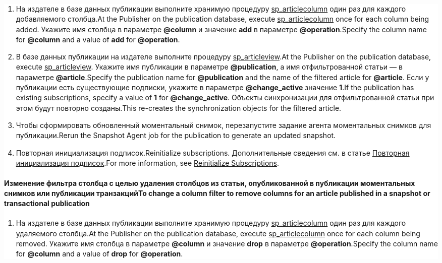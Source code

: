 1.  <span data-ttu-id="b3a2e-144">На издателе в базе данных публикации выполните хранимую процедуру [sp_articlecolumn](/sql/relational-databases/system-stored-procedures/sp-articlecolumn-transact-sql) один раз для каждого добавляемого столбца.</span><span class="sxs-lookup"><span data-stu-id="b3a2e-144">At the Publisher on the publication database, execute [sp_articlecolumn](/sql/relational-databases/system-stored-procedures/sp-articlecolumn-transact-sql) once for each column being added.</span></span> <span data-ttu-id="b3a2e-145">Укажите имя столбца в параметре **\@column** и значение **add** в параметре **\@operation**.</span><span class="sxs-lookup"><span data-stu-id="b3a2e-145">Specify the column name for **\@column** and a value of **add** for **\@operation**.</span></span>  
  
2.  <span data-ttu-id="b3a2e-146">В базе данных публикации на издателе выполните процедуру [sp_articleview](/sql/relational-databases/system-stored-procedures/sp-articleview-transact-sql).</span><span class="sxs-lookup"><span data-stu-id="b3a2e-146">At the Publisher on the publication database, execute [sp_articleview](/sql/relational-databases/system-stored-procedures/sp-articleview-transact-sql).</span></span> <span data-ttu-id="b3a2e-147">Укажите имя публикации в параметре **\@publication**, а имя отфильтрованной статьи — в параметре **\@article**.</span><span class="sxs-lookup"><span data-stu-id="b3a2e-147">Specify the publication name for **\@publication** and the name of the filtered article for **\@article**.</span></span> <span data-ttu-id="b3a2e-148">Если у публикации есть существующие подписки, укажите в параметре **\@change_active** значение **1**.</span><span class="sxs-lookup"><span data-stu-id="b3a2e-148">If the publication has existing subscriptions, specify a value of **1** for **\@change_active**.</span></span> <span data-ttu-id="b3a2e-149">Объекты синхронизации для отфильтрованной статьи при этом будут повторно созданы.</span><span class="sxs-lookup"><span data-stu-id="b3a2e-149">This re-creates the synchronization objects for the filtered article.</span></span>  
  
3.  <span data-ttu-id="b3a2e-150">Чтобы сформировать обновленный моментальный снимок, перезапустите задание агента моментальных снимков для публикации.</span><span class="sxs-lookup"><span data-stu-id="b3a2e-150">Rerun the Snapshot Agent job for the publication to generate an updated snapshot.</span></span>  
  
4.  <span data-ttu-id="b3a2e-151">Повторная инициализация подписок.</span><span class="sxs-lookup"><span data-stu-id="b3a2e-151">Reinitialize subscriptions.</span></span> <span data-ttu-id="b3a2e-152">Дополнительные сведения см. в статье [Повторная инициализация подписок](../reinitialize-subscriptions.md).</span><span class="sxs-lookup"><span data-stu-id="b3a2e-152">For more information, see [Reinitialize Subscriptions](../reinitialize-subscriptions.md).</span></span>  
  
#### <a name="to-change-a-column-filter-to-remove-columns-for-an-article-published-in-a-snapshot-or-transactional-publication"></a><span data-ttu-id="b3a2e-153">Изменение фильтра столбца с целью удаления столбцов из статьи, опубликованной в публикации моментальных снимков или публикации транзакций</span><span class="sxs-lookup"><span data-stu-id="b3a2e-153">To change a column filter to remove columns for an article published in a snapshot or transactional publication</span></span>  
  
1.  <span data-ttu-id="b3a2e-154">На издателе в базе данных публикации выполните хранимую процедуру [sp_articlecolumn](/sql/relational-databases/system-stored-procedures/sp-articlecolumn-transact-sql) один раз для каждого удаляемого столбца.</span><span class="sxs-lookup"><span data-stu-id="b3a2e-154">At the Publisher on the publication database, execute [sp_articlecolumn](/sql/relational-databases/system-stored-procedures/sp-articlecolumn-transact-sql) once for each column being removed.</span></span> <span data-ttu-id="b3a2e-155">Укажите имя столбца в параметре **\@column** и значение **drop** в параметре **\@operation**.</span><span class="sxs-lookup"><span data-stu-id="b3a2e-155">Specify the column name for **\@column** and a value of **drop** for **\@operation**.</span></span>  
  